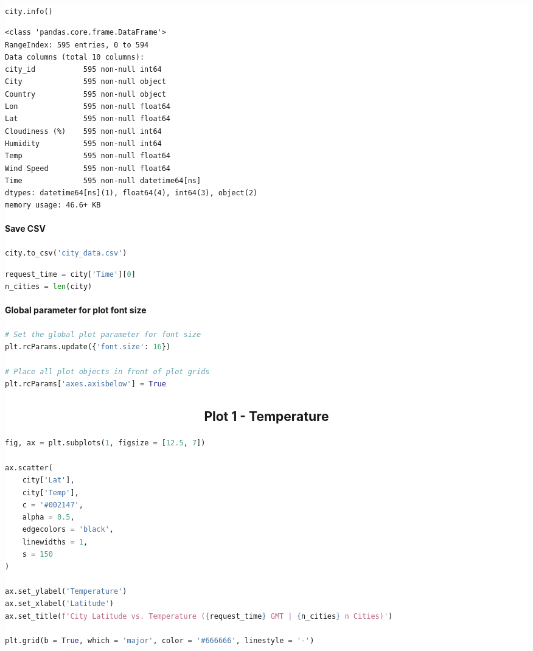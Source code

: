 </table>
</div>




```python
city.info()
```

    <class 'pandas.core.frame.DataFrame'>
    RangeIndex: 595 entries, 0 to 594
    Data columns (total 10 columns):
    city_id           595 non-null int64
    City              595 non-null object
    Country           595 non-null object
    Lon               595 non-null float64
    Lat               595 non-null float64
    Cloudiness (%)    595 non-null int64
    Humidity          595 non-null int64
    Temp              595 non-null float64
    Wind Speed        595 non-null float64
    Time              595 non-null datetime64[ns]
    dtypes: datetime64[ns](1), float64(4), int64(3), object(2)
    memory usage: 46.6+ KB
    

#### Save CSV


```python
city.to_csv('city_data.csv')
```


```python
request_time = city['Time'][0]
n_cities = len(city)
```

#### Global parameter for plot font size


```python
# Set the global plot parameter for font size
plt.rcParams.update({'font.size': 16})

# Place all plot objects in front of plot grids
plt.rcParams['axes.axisbelow'] = True
```

<center><h2>Plot 1 - Temperature</h2></center>


```python
fig, ax = plt.subplots(1, figsize = [12.5, 7])

ax.scatter(
    city['Lat'], 
    city['Temp'],
    c = '#002147', 
    alpha = 0.5, 
    edgecolors = 'black', 
    linewidths = 1,
    s = 150
)

ax.set_ylabel('Temperature')
ax.set_xlabel('Latitude')
ax.set_title(f'City Latitude vs. Temperature ({request_time} GMT | {n_cities} n Cities)')

plt.grid(b = True, which = 'major', color = '#666666', linestyle = '-')
```